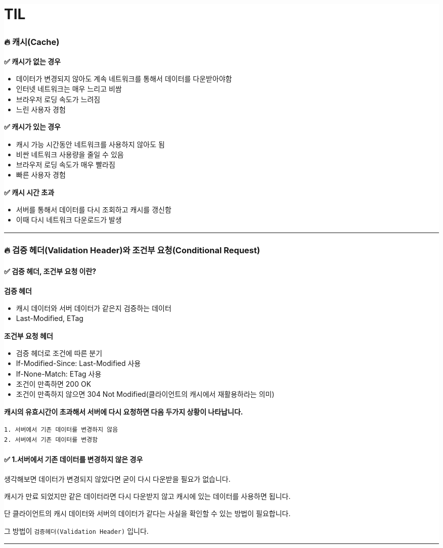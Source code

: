 # TIL

### 🔥 캐시(Cache)

**✅ 캐시가 없는 경우**
- 데이터가 변경되지 않아도 계속 네트워크를 통해서 데이터를 다운받아야함
- 인터넷 네트워크는 매우 느리고 비쌈
- 브라우저 로딩 속도가 느려짐
- 느린 사용자 경험

**✅ 캐시가 있는 경우**
- 캐시 가능 시간동안 네트워크를 사용하지 않아도 됨
- 비싼 네트워크 사용량을 줄일 수 있음
- 브라우저 로딩 속도가 매우 빨라짐
- 빠른 사용자 경험

**✅ 캐시 시간 초과**
- 서버를 통해서 데이터를 다시 조회하고 캐시를 갱신함
- 이때 다시 네트워크 다운로드가 발생

***

### 🔥 검증 헤더(Validation Header)와 조건부 요청(Conditional Request)

#### ✅ 검증 헤더, 조건부 요청 이란?
**검증 헤더**
- 캐시 데이터와 서버 데이터가 같은지 검증하는 데이터
- Last-Modified, ETag

**조건부 요청 헤더**
- 검증 헤더로 조건에 따른 분기
- If-Modified-Since: Last-Modified 사용
- If-None-Match: ETag 사용
- 조건이 만족하면 200 OK
- 조건이 만족하지 않으면 304 Not Modified(클라이언트의 캐시에서 재활용하라는 의미)

**캐시의 유효시간이 초과해서 서버에 다시 요청하면 다음 두가지 상황이 나타납니다.**
~~~
1. 서버에서 기존 데이터를 변경하지 않음 
2. 서버에서 기존 데이터를 변경함
~~~

#### ✅ 1.서버에서 기존 데이터를 변경하지 않은 경우

생각해보면 데이터가 변경되지 않았다면 굳이 다시 다운받을 필요가 없습니다.

캐시가 만료 되었지만 같은 데이터라면 다시 다운받지 않고 캐시에 있는 데이터를 사용하면 됩니다.

단 클라이언트의 캐시 데이터와 서버의 데이터가 같다는 사실을 확인할 수 있는 방법이 필요합니다.

그 방법이 `검증헤더(Validation Header)` 입니다.

***
